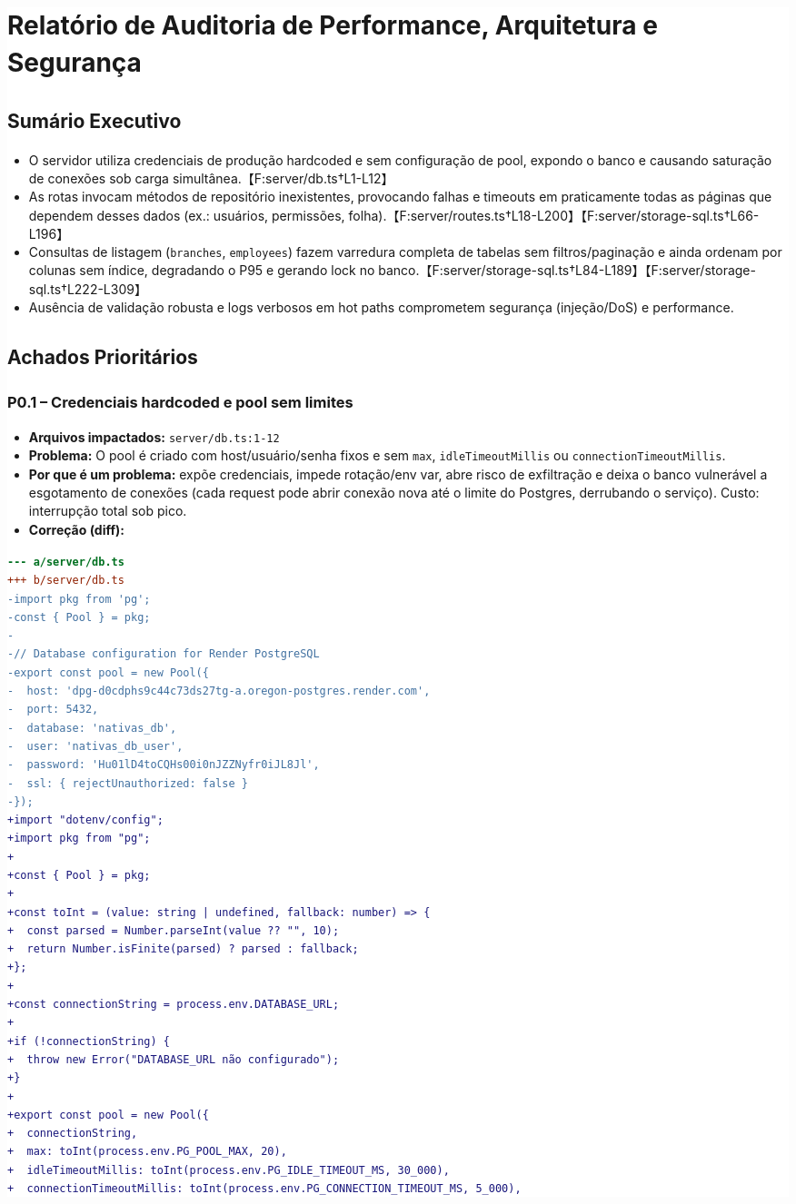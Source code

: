 # Relatório de Auditoria de Performance, Arquitetura e Segurança

## Sumário Executivo
- O servidor utiliza credenciais de produção hardcoded e sem configuração de pool, expondo o banco e causando saturação de conexões sob carga simultânea.【F:server/db.ts†L1-L12】
- As rotas invocam métodos de repositório inexistentes, provocando falhas e timeouts em praticamente todas as páginas que dependem desses dados (ex.: usuários, permissões, folha).【F:server/routes.ts†L18-L200】【F:server/storage-sql.ts†L66-L196】
- Consultas de listagem (`branches`, `employees`) fazem varredura completa de tabelas sem filtros/paginação e ainda ordenam por colunas sem índice, degradando o P95 e gerando lock no banco.【F:server/storage-sql.ts†L84-L189】【F:server/storage-sql.ts†L222-L309】
- Ausência de validação robusta e logs verbosos em hot paths comprometem segurança (injeção/DoS) e performance.

## Achados Prioritários

### P0.1 – Credenciais hardcoded e pool sem limites
- **Arquivos impactados:** `server/db.ts:1-12`
- **Problema:** O pool é criado com host/usuário/senha fixos e sem `max`, `idleTimeoutMillis` ou `connectionTimeoutMillis`.
- **Por que é um problema:** expõe credenciais, impede rotação/env var, abre risco de exfiltração e deixa o banco vulnerável a esgotamento de conexões (cada request pode abrir conexão nova até o limite do Postgres, derrubando o serviço). Custo: interrupção total sob pico.
- **Correção (diff):**
```diff
--- a/server/db.ts
+++ b/server/db.ts
-import pkg from 'pg';
-const { Pool } = pkg;
-
-// Database configuration for Render PostgreSQL
-export const pool = new Pool({
-  host: 'dpg-d0cdphs9c44c73ds27tg-a.oregon-postgres.render.com',
-  port: 5432,
-  database: 'nativas_db',
-  user: 'nativas_db_user',
-  password: 'Hu01lD4toCQHs00i0nJZZNyfr0iJL8Jl',
-  ssl: { rejectUnauthorized: false }
-});
+import "dotenv/config";
+import pkg from "pg";
+
+const { Pool } = pkg;
+
+const toInt = (value: string | undefined, fallback: number) => {
+  const parsed = Number.parseInt(value ?? "", 10);
+  return Number.isFinite(parsed) ? parsed : fallback;
+};
+
+const connectionString = process.env.DATABASE_URL;
+
+if (!connectionString) {
+  throw new Error("DATABASE_URL não configurado");
+}
+
+export const pool = new Pool({
+  connectionString,
+  max: toInt(process.env.PG_POOL_MAX, 20),
+  idleTimeoutMillis: toInt(process.env.PG_IDLE_TIMEOUT_MS, 30_000),
+  connectionTimeoutMillis: toInt(process.env.PG_CONNECTION_TIMEOUT_MS, 5_000),
```